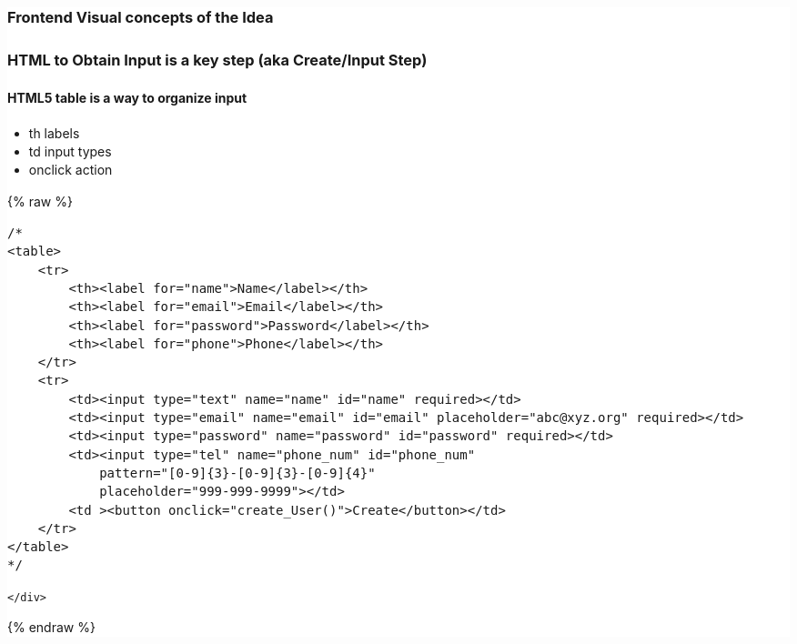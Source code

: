<h3 id="Frontend-Visual-concepts-of-the-Idea">Frontend Visual concepts of the Idea<a class="anchor-link" href="#Frontend-Visual-concepts-of-the-Idea"> </a></h3><h3 id="HTML-to-Obtain-Input-is-a-key-step-(aka-Create/Input-Step)">HTML to Obtain Input is a key step (aka Create/Input Step)<a class="anchor-link" href="#HTML-to-Obtain-Input-is-a-key-step-(aka-Create/Input-Step)"> </a></h3><h4 id="HTML5-table-is-a-way-to-organize-input">HTML5 table is a way to organize input<a class="anchor-link" href="#HTML5-table-is-a-way-to-organize-input"> </a></h4><ul>
<li>th labels</li>
<li>td input types</li>
<li>onclick action</li>
</ul>

</div>
</div>
</div>
    {% raw %}
    
<div class="cell border-box-sizing code_cell rendered">
<div class="input">

<div class="inner_cell">
    <div class="input_area">
<div class=" highlight hl-javascript"><pre><span></span><span class="cm">/*</span>
<span class="cm">&lt;table&gt;</span>
<span class="cm">    &lt;tr&gt;</span>
<span class="cm">        &lt;th&gt;&lt;label for=&quot;name&quot;&gt;Name&lt;/label&gt;&lt;/th&gt;</span>
<span class="cm">        &lt;th&gt;&lt;label for=&quot;email&quot;&gt;Email&lt;/label&gt;&lt;/th&gt;</span>
<span class="cm">        &lt;th&gt;&lt;label for=&quot;password&quot;&gt;Password&lt;/label&gt;&lt;/th&gt;</span>
<span class="cm">        &lt;th&gt;&lt;label for=&quot;phone&quot;&gt;Phone&lt;/label&gt;&lt;/th&gt;</span>
<span class="cm">    &lt;/tr&gt;</span>
<span class="cm">    &lt;tr&gt;</span>
<span class="cm">        &lt;td&gt;&lt;input type=&quot;text&quot; name=&quot;name&quot; id=&quot;name&quot; required&gt;&lt;/td&gt;</span>
<span class="cm">        &lt;td&gt;&lt;input type=&quot;email&quot; name=&quot;email&quot; id=&quot;email&quot; placeholder=&quot;abc@xyz.org&quot; required&gt;&lt;/td&gt;</span>
<span class="cm">        &lt;td&gt;&lt;input type=&quot;password&quot; name=&quot;password&quot; id=&quot;password&quot; required&gt;&lt;/td&gt;</span>
<span class="cm">        &lt;td&gt;&lt;input type=&quot;tel&quot; name=&quot;phone_num&quot; id=&quot;phone_num&quot;</span>
<span class="cm">            pattern=&quot;[0-9]{3}-[0-9]{3}-[0-9]{4}&quot;</span>
<span class="cm">            placeholder=&quot;999-999-9999&quot;&gt;&lt;/td&gt;</span>
<span class="cm">        &lt;td &gt;&lt;button onclick=&quot;create_User()&quot;&gt;Create&lt;/button&gt;&lt;/td&gt;</span>
<span class="cm">    &lt;/tr&gt;</span>
<span class="cm">&lt;/table&gt;</span>
<span class="cm">*/</span>
</pre></div>

    </div>
</div>
</div>

</div>
    {% endraw %}
